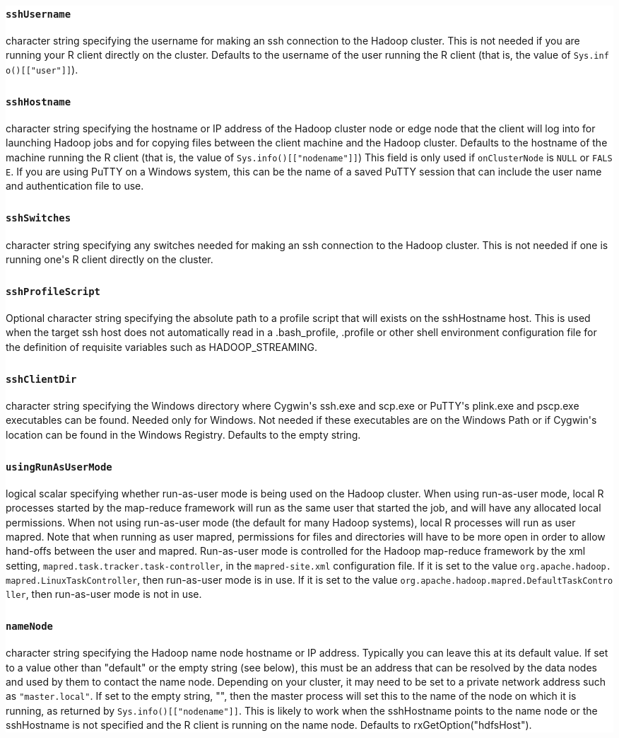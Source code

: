   
    
 ### `sshUsername`
 character string specifying the username for making an ssh connection to the Hadoop cluster. This is not needed if you are running your R client directly on the cluster. Defaults to the username of the user running the R client (that is, the value of `Sys.info()[["user"]]`). 
  
  
    
 ### `sshHostname`
 character string specifying the hostname or IP address of the Hadoop cluster  node or edge node that the client will log into for launching Hadoop jobs and for copying files  between the client machine and the Hadoop cluster. Defaults to the hostname of the machine running  the R client (that is, the value of `Sys.info()[["nodename"]]`)  This field is only used if  `onClusterNode` is `NULL` or `FALSE`.  If you are using PuTTY on a Windows system, this can be the name of a saved PuTTY session that can include the user name and authentication file to use.  
  
  
    
 ### `sshSwitches`
 character string specifying any switches needed for making an ssh connection to the Hadoop cluster. This is not needed if one is running one's R client directly on the cluster. 
  
  
    
 ### `sshProfileScript`
 Optional character string specifying the absolute path to a profile script that will exists on the sshHostname host.  This is used when the target ssh host does not automatically read in a .bash_profile, .profile or other shell environment configuration file for the definition of requisite variables such as HADOOP_STREAMING. 
  
  
    
 ### `sshClientDir`
 character string specifying the Windows directory where Cygwin's ssh.exe  and scp.exe or PuTTY's plink.exe and pscp.exe executables can be found. Needed only for Windows.  Not needed if these executables are on the Windows Path or if Cygwin's location can be found in  the Windows Registry. Defaults to the empty string. 
  
  
    
 ### `usingRunAsUserMode`
 logical scalar specifying whether run-as-user mode is being used on the Hadoop cluster. When using run-as-user mode, local R processes started by the map-reduce framework will run as the same user that started the job, and will have any allocated local permissions.  When not using run-as-user mode (the default for many Hadoop systems), local R processes will run as user mapred.  Note that when running as user mapred, permissions for files and directories will have to be more open in order to allow hand-offs between the user and mapred.  Run-as-user mode is controlled for the Hadoop map-reduce framework by the xml setting,  `mapred.task.tracker.task-controller`, in the `mapred-site.xml` configuration file.  If it is set to the value `org.apache.hadoop.mapred.LinuxTaskController`, then  run-as-user mode is in use.  If it is set to the value `org.apache.hadoop.mapred.DefaultTaskController`, then  run-as-user mode is not in use. 
  
  
    
 ### `nameNode`
 character string specifying the Hadoop name node hostname or IP address. Typically you can leave this at its default value. If set to a value other than "default" or the empty string (see below), this must be an address that can be resolved by the data nodes and used by them to contact the  name node. Depending on your cluster, it may need to be set to a private network address  such as `"master.local"`. If set to the empty string, "", then the master process will set  this to the name of the node on which it is running, as returned by `Sys.info()[["nodename"]]`.  This is likely to work when the sshHostname points to the name node or the sshHostname is not  specified and the R client is running on the name node. Defaults to rxGetOption("hdfsHost"). 
  